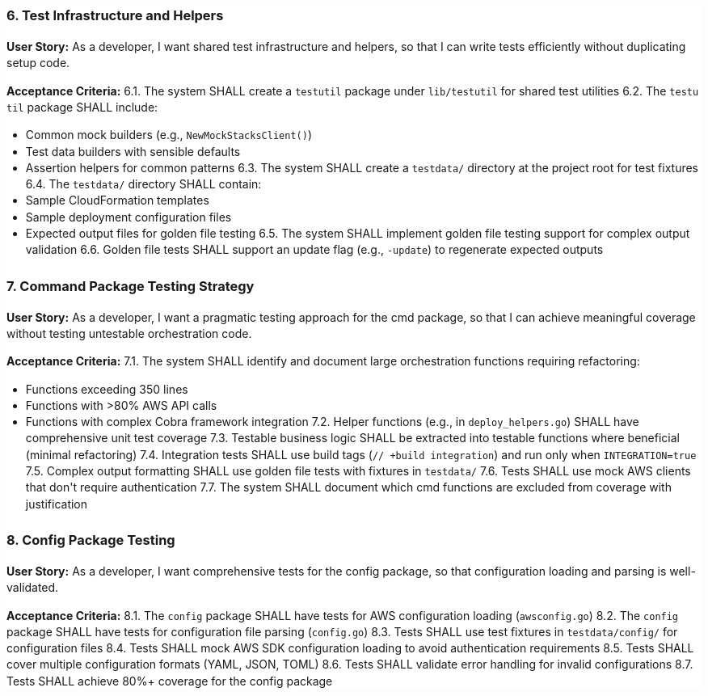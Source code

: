 ### 6. Test Infrastructure and Helpers

**User Story:** As a developer, I want shared test infrastructure and helpers, so that I can write tests efficiently without duplicating setup code.

**Acceptance Criteria:**
6.1. The system SHALL create a `testutil` package under `lib/testutil` for shared test utilities
6.2. The `testutil` package SHALL include:
   - Common mock builders (e.g., `NewMockStacksClient()`)
   - Test data builders with sensible defaults
   - Assertion helpers for common patterns
6.3. The system SHALL create a `testdata/` directory at the project root for test fixtures
6.4. The `testdata/` directory SHALL contain:
   - Sample CloudFormation templates
   - Sample deployment configuration files
   - Expected output files for golden file testing
6.5. The system SHALL implement golden file testing support for complex output validation
6.6. Golden file tests SHALL support an update flag (e.g., `-update`) to regenerate expected outputs

### 7. Command Package Testing Strategy

**User Story:** As a developer, I want a pragmatic testing approach for the cmd package, so that I can achieve meaningful coverage without testing untestable orchestration code.

**Acceptance Criteria:**
7.1. The system SHALL identify and document large orchestration functions requiring refactoring:
   - Functions exceeding 350 lines
   - Functions with >80% AWS API calls
   - Functions with complex Cobra framework integration
7.2. Helper functions (e.g., in `deploy_helpers.go`) SHALL have comprehensive unit test coverage
7.3. Testable business logic SHALL be extracted into testable functions where beneficial (minimal refactoring)
7.4. Integration tests SHALL use build tags (`// +build integration`) and run only when `INTEGRATION=true`
7.5. Complex output formatting SHALL use golden file tests with fixtures in `testdata/`
7.6. Tests SHALL use mock AWS clients that don't require authentication
7.7. The system SHALL document which cmd functions are excluded from coverage with justification

### 8. Config Package Testing

**User Story:** As a developer, I want comprehensive tests for the config package, so that configuration loading and parsing is well-validated.

**Acceptance Criteria:**
8.1. The `config` package SHALL have tests for AWS configuration loading (`awsconfig.go`)
8.2. The `config` package SHALL have tests for configuration file parsing (`config.go`)
8.3. Tests SHALL use test fixtures in `testdata/config/` for configuration files
8.4. Tests SHALL mock AWS SDK configuration loading to avoid authentication requirements
8.5. Tests SHALL cover multiple configuration formats (YAML, JSON, TOML)
8.6. Tests SHALL validate error handling for invalid configurations
8.7. Tests SHALL achieve 80%+ coverage for the config package
